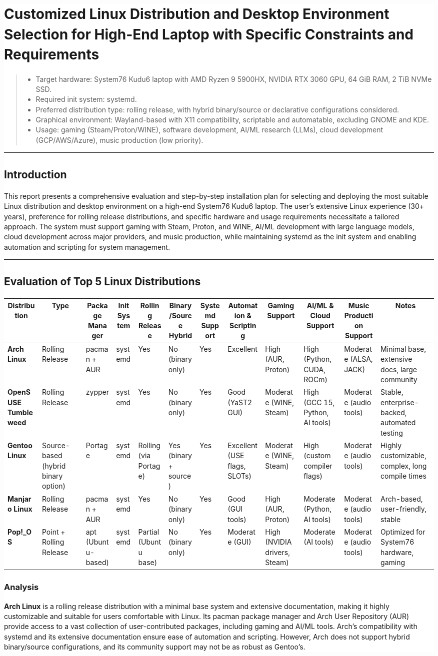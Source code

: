 # Customized Linux Distribution and Desktop Environment Selection for High-End Laptop with Specific Constraints and Requirements

> - Target hardware: System76 Kudu6 laptop with AMD Ryzen 9 5900HX, NVIDIA RTX 3060 GPU, 64 GiB RAM, 2 TiB NVMe SSD.  
> - Required init system: systemd.  
> - Preferred distribution type: rolling release, with hybrid binary/source or declarative configurations considered.  
> - Graphical environment: Wayland-based with X11 compatibility, scriptable and automatable, excluding GNOME and KDE.  
> - Usage: gaming (Steam/Proton/WINE), software development, AI/ML research (LLMs), cloud development (GCP/AWS/Azure), music production (low priority).  

---

## Introduction

This report presents a comprehensive evaluation and step-by-step installation plan for selecting and deploying the most suitable Linux distribution and desktop environment on a high-end System76 Kudu6 laptop. The user’s extensive Linux experience (30+ years), preference for rolling release distributions, and specific hardware and usage requirements necessitate a tailored approach. The system must support gaming with Steam, Proton, and WINE, AI/ML development with large language models, cloud development across major providers, and music production, while maintaining systemd as the init system and enabling automation and scripting for system management.

---

## Evaluation of Top 5 Linux Distributions

| Distribution      | Type               | Package Manager       | Init System | Rolling Release | Binary/Source Hybrid | Systemd Support | Automation & Scripting | Gaming Support | AI/ML & Cloud Support | Music Production Support | Notes                                   |
|-------------------|---------------------|-----------------------|--------------|------------------|---------------------|-------------------|-----------------------|----------------|------------------------|----------------------------|-----------------------------------------|
| **Arch Linux**    | Rolling Release     | pacman + AUR          | systemd     | Yes              | No (binary only)     | Yes               | Excellent            | High (AUR, Proton) | High (Python, CUDA, ROCm) | Moderate (ALSA, JACK)     | Minimal base, extensive docs, large community |
| **OpenSUSE Tumbleweed** | Rolling Release     | zypper               | systemd     | Yes              | No (binary only)     | Yes               | Good (YaST2 GUI)      | Moderate (WINE, Steam) | High (GCC 15, Python, AI tools) | Moderate (audio tools)      | Stable, enterprise-backed, automated testing |
| **Gentoo Linux**   | Source-based (hybrid binary option) | Portage           | systemd     | Rolling (via Portage) | Yes (binary + source) | Yes               | Excellent (USE flags, SLOTs) | Moderate (WINE, Steam) | High (custom compiler flags) | Moderate (audio tools)      | Highly customizable, complex, long compile times |
| **Manjaro Linux** | Rolling Release     | pacman + AUR          | systemd     | Yes              | No (binary only)     | Yes               | Good (GUI tools)       | High (AUR, Proton) | Moderate (Python, AI tools) | Moderate (audio tools)      | Arch-based, user-friendly, stable |
| **Pop!_OS**       | Point + Rolling Release | apt (Ubuntu-based)   | systemd     | Partial (Ubuntu base) | No (binary only)     | Yes               | Moderate (GUI)         | High (NVIDIA drivers, Steam) | Moderate (AI tools) | Moderate (audio tools)      | Optimized for System76 hardware, gaming |

### Analysis

**Arch Linux** is a rolling release distribution with a minimal base system and extensive documentation, making it highly customizable and suitable for users comfortable with Linux. Its pacman package manager and Arch User Repository (AUR) provide access to a vast collection of user-contributed packages, including gaming and AI/ML tools. Arch’s compatibility with systemd and its extensive documentation ensure ease of automation and scripting. However, Arch does not support hybrid binary/source configurations, and its community support may not be as robust as Gentoo’s.
